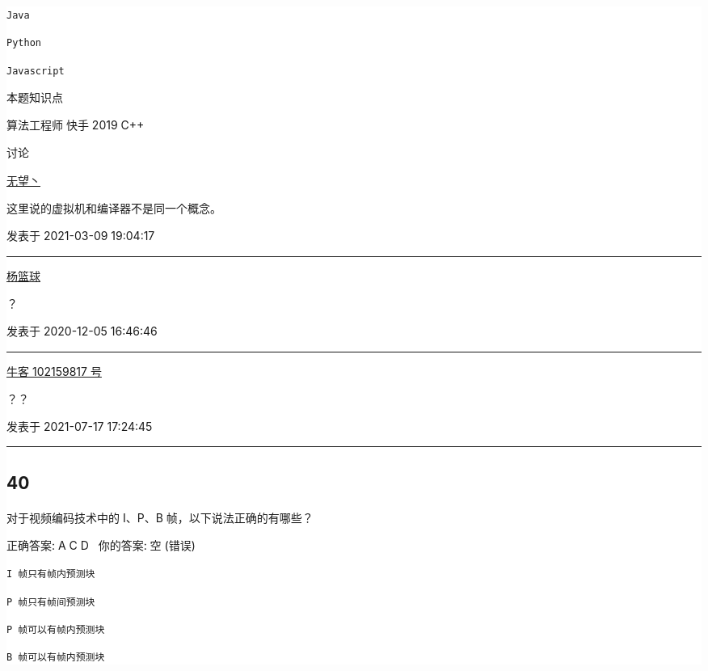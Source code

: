 ```cpp
Java
```

```cpp
Python
```

```cpp
Javascript
```

本题知识点

算法工程师 快手 2019 C++

讨论

[无望丶](https://www.nowcoder.com/profile/103257533)

这里说的虚拟机和编译器不是同一个概念。

发表于 2021-03-09 19:04:17

* * *

[杨篮球](https://www.nowcoder.com/profile/589518174)

？

发表于 2020-12-05 16:46:46

* * *

[牛客 102159817 号](https://www.nowcoder.com/profile/102159817)

？？

发表于 2021-07-17 17:24:45

* * *

## 40

对于视频编码技术中的 I、P、B 帧，以下说法正确的有哪些？

正确答案: A C D   你的答案: 空 (错误)

```cpp
I 帧只有帧内预测块
```

```cpp
P 帧只有帧间预测块
```

```cpp
P 帧可以有帧内预测块
```

```cpp
B 帧可以有帧内预测块
```
